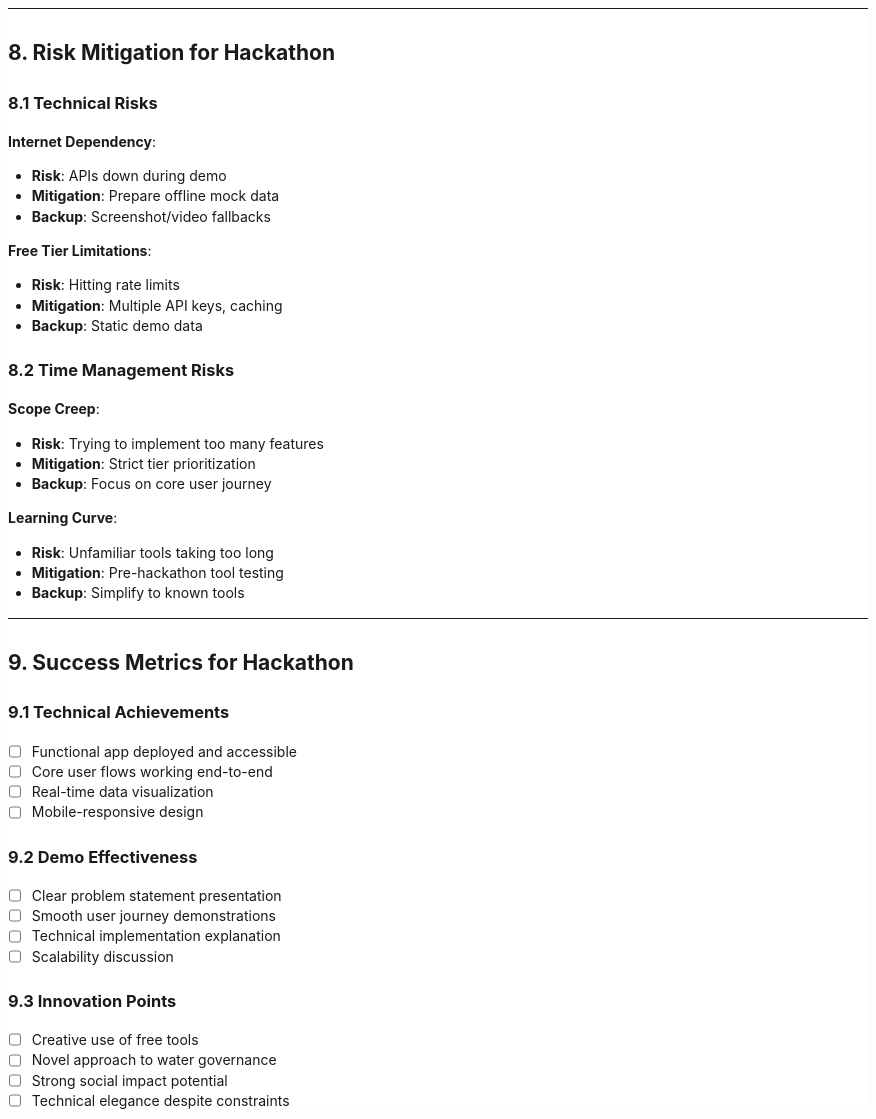 ***

## 8. Risk Mitigation for Hackathon

### 8.1 Technical Risks

**Internet Dependency**:

* **Risk**: APIs down during demo
* **Mitigation**: Prepare offline mock data
* **Backup**: Screenshot/video fallbacks

**Free Tier Limitations**:

* **Risk**: Hitting rate limits
* **Mitigation**: Multiple API keys, caching
* **Backup**: Static demo data

### 8.2 Time Management Risks

**Scope Creep**:

* **Risk**: Trying to implement too many features
* **Mitigation**: Strict tier prioritization
* **Backup**: Focus on core user journey

**Learning Curve**:

* **Risk**: Unfamiliar tools taking too long
* **Mitigation**: Pre-hackathon tool testing
* **Backup**: Simplify to known tools

***

## 9. Success Metrics for Hackathon

### 9.1 Technical Achievements
* [ ] Functional app deployed and accessible
* [ ] Core user flows working end-to-end
* [ ] Real-time data visualization
* [ ] Mobile-responsive design

### 9.2 Demo Effectiveness
* [ ] Clear problem statement presentation
* [ ] Smooth user journey demonstrations
* [ ] Technical implementation explanation
* [ ] Scalability discussion

### 9.3 Innovation Points
* [ ] Creative use of free tools
* [ ] Novel approach to water governance
* [ ] Strong social impact potential
* [ ] Technical elegance despite constraints
